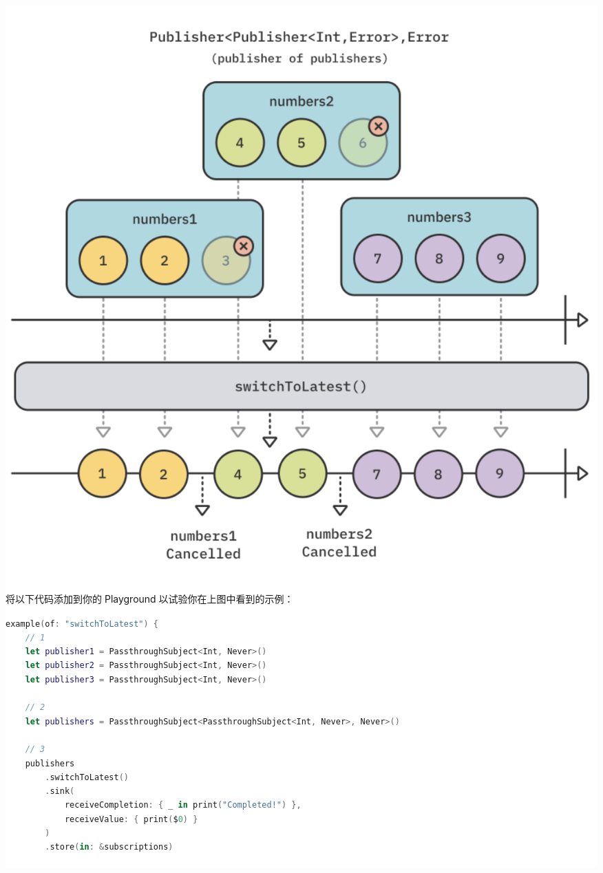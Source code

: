 ![image-20221002205111420](./第二部分：Operator.assets/image-20221002205111420.png)

将以下代码添加到你的 Playground 以试验你在上图中看到的示例：

```swift
example(of: "switchToLatest") {
    // 1
    let publisher1 = PassthroughSubject<Int, Never>()
    let publisher2 = PassthroughSubject<Int, Never>()
    let publisher3 = PassthroughSubject<Int, Never>()
    
    // 2
    let publishers = PassthroughSubject<PassthroughSubject<Int, Never>, Never>()
    
    // 3
    publishers
        .switchToLatest()
        .sink(
            receiveCompletion: { _ in print("Completed!") },
            receiveValue: { print($0) }
        )
        .store(in: &subscriptions)
    
```